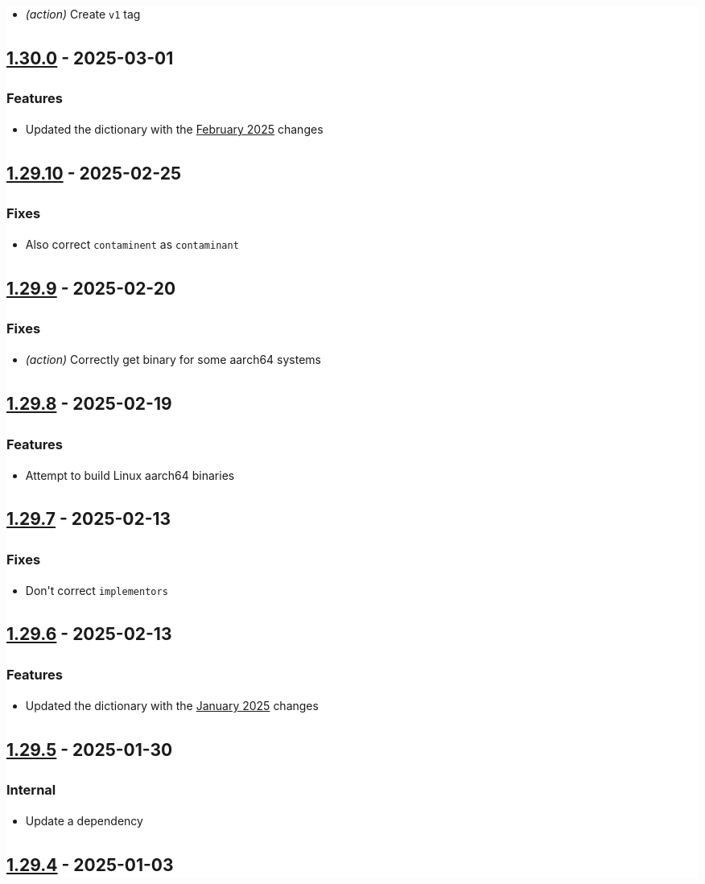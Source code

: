 - *(action)* Create `v1` tag

## [1.30.0] - 2025-03-01

### Features

- Updated the dictionary with the [February 2025](https://github.com/crate-ci/typos/issues/1221) changes

## [1.29.10] - 2025-02-25

### Fixes

- Also correct `contaminent` as `contaminant`

## [1.29.9] - 2025-02-20

### Fixes

- *(action)* Correctly get binary for some aarch64 systems

## [1.29.8] - 2025-02-19

### Features

- Attempt to build Linux aarch64 binaries

## [1.29.7] - 2025-02-13

### Fixes

- Don't correct `implementors`

## [1.29.6] - 2025-02-13

### Features

- Updated the dictionary with the [January 2025](https://github.com/crate-ci/typos/issues/1200) changes

## [1.29.5] - 2025-01-30

### Internal

- Update a dependency

## [1.29.4] - 2025-01-03


[Unreleased]: https://github.com/crate-ci/typos/compare/v1.31.1...HEAD
[1.31.1]: https://github.com/crate-ci/typos/compare/v1.31.0...v1.31.1
[1.31.0]: https://github.com/crate-ci/typos/compare/v1.30.3...v1.31.0
[1.30.3]: https://github.com/crate-ci/typos/compare/v1.30.2...v1.30.3
[1.30.2]: https://github.com/crate-ci/typos/compare/v1.30.1...v1.30.2
[1.30.1]: https://github.com/crate-ci/typos/compare/v1.30.0...v1.30.1
[1.30.0]: https://github.com/crate-ci/typos/compare/v1.29.10...v1.30.0
[1.29.10]: https://github.com/crate-ci/typos/compare/v1.29.9...v1.29.10
[1.29.9]: https://github.com/crate-ci/typos/compare/v1.29.8...v1.29.9
[1.29.8]: https://github.com/crate-ci/typos/compare/v1.29.7...v1.29.8
[1.29.7]: https://github.com/crate-ci/typos/compare/v1.29.6...v1.29.7
[1.29.6]: https://github.com/crate-ci/typos/compare/v1.29.5...v1.29.6
[1.29.5]: https://github.com/crate-ci/typos/compare/v1.29.4...v1.29.5
[1.29.4]: https://github.com/crate-ci/typos/compare/v1.29.3...v1.29.4
[1.29.3]: https://github.com/crate-ci/typos/compare/v1.29.2...v1.29.3
[1.29.2]: https://github.com/crate-ci/typos/compare/v1.29.1...v1.29.2
[1.29.1]: https://github.com/crate-ci/typos/compare/v1.29.0...v1.29.1
[1.29.0]: https://github.com/crate-ci/typos/compare/v1.28.4...v1.29.0
[1.28.4]: https://github.com/crate-ci/typos/compare/v1.28.3...v1.28.4
[1.28.3]: https://github.com/crate-ci/typos/compare/v1.28.2...v1.28.3
[1.28.2]: https://github.com/crate-ci/typos/compare/v1.28.1...v1.28.2
[1.28.1]: https://github.com/crate-ci/typos/compare/v1.28.0...v1.28.1
[1.28.0]: https://github.com/crate-ci/typos/compare/v1.27.3...v1.28.0
[1.27.3]: https://github.com/crate-ci/typos/compare/v1.27.2...v1.27.3
[1.27.2]: https://github.com/crate-ci/typos/compare/v1.27.1...v1.27.2
[1.27.1]: https://github.com/crate-ci/typos/compare/v1.27.0...v1.27.1
[1.27.0]: https://github.com/crate-ci/typos/compare/v1.26.8...v1.27.0
[1.26.8]: https://github.com/crate-ci/typos/compare/v1.26.7...v1.26.8
[1.26.7]: https://github.com/crate-ci/typos/compare/v1.26.6...v1.26.7
[1.26.6]: https://github.com/crate-ci/typos/compare/v1.26.5...v1.26.6
[1.26.5]: https://github.com/crate-ci/typos/compare/v1.26.4...v1.26.5
[1.26.4]: https://github.com/crate-ci/typos/compare/v1.26.3...v1.26.4
[1.26.3]: https://github.com/crate-ci/typos/compare/v1.26.2...v1.26.3
[1.26.2]: https://github.com/crate-ci/typos/compare/v1.26.1...v1.26.2
[1.26.1]: https://github.com/crate-ci/typos/compare/v1.26.0...v1.26.1
[1.26.0]: https://github.com/crate-ci/typos/compare/v1.25.0...v1.26.0
[1.25.0]: https://github.com/crate-ci/typos/compare/v1.24.6...v1.25.0
[1.24.6]: https://github.com/crate-ci/typos/compare/v1.24.5...v1.24.6
[1.24.5]: https://github.com/crate-ci/typos/compare/v1.24.4...v1.24.5
[1.24.4]: https://github.com/crate-ci/typos/compare/v1.24.3...v1.24.4
[1.24.3]: https://github.com/crate-ci/typos/compare/v1.24.2...v1.24.3
[1.24.2]: https://github.com/crate-ci/typos/compare/v1.24.1...v1.24.2
[1.24.1]: https://github.com/crate-ci/typos/compare/v1.24.0...v1.24.1
[1.24.0]: https://github.com/crate-ci/typos/compare/v1.23.7...v1.24.0
[1.23.7]: https://github.com/crate-ci/typos/compare/v1.23.6...v1.23.7
[1.23.6]: https://github.com/crate-ci/typos/compare/v1.23.5...v1.23.6
[1.23.5]: https://github.com/crate-ci/typos/compare/v1.23.4...v1.23.5
[1.23.4]: https://github.com/crate-ci/typos/compare/v1.23.3...v1.23.4
[1.23.3]: https://github.com/crate-ci/typos/compare/v1.23.2...v1.23.3
[1.23.2]: https://github.com/crate-ci/typos/compare/v1.23.1...v1.23.2
[1.23.1]: https://github.com/crate-ci/typos/compare/v1.23.0...v1.23.1
[1.23.0]: https://github.com/crate-ci/typos/compare/v1.22.9...v1.23.0
[1.22.9]: https://github.com/crate-ci/typos/compare/v1.22.8...v1.22.9
[1.22.8]: https://github.com/crate-ci/typos/compare/v1.22.7...v1.22.8
[1.22.7]: https://github.com/crate-ci/typos/compare/v1.22.6...v1.22.7
[1.22.6]: https://github.com/crate-ci/typos/compare/v1.22.5...v1.22.6
[1.22.5]: https://github.com/crate-ci/typos/compare/v1.22.4...v1.22.5
[1.22.4]: https://github.com/crate-ci/typos/compare/v1.22.3...v1.22.4
[1.22.3]: https://github.com/crate-ci/typos/compare/v1.22.2...v1.22.3
[1.22.2]: https://github.com/crate-ci/typos/compare/v1.22.1...v1.22.2
[1.22.1]: https://github.com/crate-ci/typos/compare/v1.22.0...v1.22.1
[1.22.0]: https://github.com/crate-ci/typos/compare/v1.21.0...v1.22.0
[1.21.0]: https://github.com/crate-ci/typos/compare/v1.20.10...v1.21.0
[1.20.10]: https://github.com/crate-ci/typos/compare/v1.20.9...v1.20.10
[1.20.9]: https://github.com/crate-ci/typos/compare/v1.20.8...v1.20.9
[1.20.8]: https://github.com/crate-ci/typos/compare/v1.20.7...v1.20.8
[1.20.7]: https://github.com/crate-ci/typos/compare/v1.20.6...v1.20.7
[1.20.6]: https://github.com/crate-ci/typos/compare/v1.20.5...v1.20.6
[1.20.5]: https://github.com/crate-ci/typos/compare/v1.20.4...v1.20.5
[1.20.4]: https://github.com/crate-ci/typos/compare/v1.20.3...v1.20.4
[1.20.3]: https://github.com/crate-ci/typos/compare/v1.20.2...v1.20.3
[1.20.2]: https://github.com/crate-ci/typos/compare/v1.20.1...v1.20.2
[1.20.1]: https://github.com/crate-ci/typos/compare/v1.20.0...v1.20.1
[1.20.0]: https://github.com/crate-ci/typos/compare/v1.19.0...v1.20.0
[1.19.0]: https://github.com/crate-ci/typos/compare/v1.18.2...v1.19.0
[1.18.2]: https://github.com/crate-ci/typos/compare/v1.18.1...v1.18.2
[1.18.1]: https://github.com/crate-ci/typos/compare/v1.18.0...v1.18.1
[1.18.0]: https://github.com/crate-ci/typos/compare/v1.17.2...v1.18.0
[1.17.2]: https://github.com/crate-ci/typos/compare/v1.17.1...v1.17.2
[1.17.1]: https://github.com/crate-ci/typos/compare/v1.17.0...v1.17.1
[1.17.0]: https://github.com/crate-ci/typos/compare/v1.16.26...v1.17.0
[1.16.26]: https://github.com/crate-ci/typos/compare/v1.16.25...v1.16.26
[1.16.25]: https://github.com/crate-ci/typos/compare/v1.16.24...v1.16.25
[1.16.24]: https://github.com/crate-ci/typos/compare/v1.16.23...v1.16.24
[1.16.23]: https://github.com/crate-ci/typos/compare/v1.16.22...v1.16.23
[1.16.22]: https://github.com/crate-ci/typos/compare/v1.16.21...v1.16.22
[1.16.21]: https://github.com/crate-ci/typos/compare/v1.16.20...v1.16.21
[1.16.20]: https://github.com/crate-ci/typos/compare/v1.16.19...v1.16.20
[1.16.19]: https://github.com/crate-ci/typos/compare/v1.16.18...v1.16.19
[1.16.18]: https://github.com/crate-ci/typos/compare/v1.16.17...v1.16.18
[1.16.17]: https://github.com/crate-ci/typos/compare/v1.16.16...v1.16.17
[1.16.16]: https://github.com/crate-ci/typos/compare/v1.16.15...v1.16.16
[1.16.15]: https://github.com/crate-ci/typos/compare/v1.16.14...v1.16.15
[1.16.14]: https://github.com/crate-ci/typos/compare/v1.16.13...v1.16.14
[1.16.13]: https://github.com/crate-ci/typos/compare/v1.16.12...v1.16.13
[1.16.12]: https://github.com/crate-ci/typos/compare/v1.16.11...v1.16.12
[1.16.11]: https://github.com/crate-ci/typos/compare/v1.16.10...v1.16.11
[1.16.10]: https://github.com/crate-ci/typos/compare/v1.16.9...v1.16.10
[1.16.9]: https://github.com/crate-ci/typos/compare/v1.16.8...v1.16.9
[1.16.8]: https://github.com/crate-ci/typos/compare/v1.16.7...v1.16.8
[1.16.7]: https://github.com/crate-ci/typos/compare/v1.16.6...v1.16.7
[1.16.6]: https://github.com/crate-ci/typos/compare/v1.16.5...v1.16.6
[1.16.5]: https://github.com/crate-ci/typos/compare/v1.16.4...v1.16.5
[1.16.4]: https://github.com/crate-ci/typos/compare/v1.16.3...v1.16.4
[1.16.3]: https://github.com/crate-ci/typos/compare/v1.16.2...v1.16.3
[1.16.2]: https://github.com/crate-ci/typos/compare/v1.16.1...v1.16.2
[1.16.1]: https://github.com/crate-ci/typos/compare/v1.16.0...v1.16.1
[1.16.0]: https://github.com/crate-ci/typos/compare/v1.15.10...v1.16.0
[1.15.10]: https://github.com/crate-ci/typos/compare/v1.15.9...v1.15.10
[1.15.9]: https://github.com/crate-ci/typos/compare/v1.15.8...v1.15.9
[1.15.8]: https://github.com/crate-ci/typos/compare/v1.15.7...v1.15.8
[1.15.7]: https://github.com/crate-ci/typos/compare/v1.15.6...v1.15.7
[1.15.6]: https://github.com/crate-ci/typos/compare/v1.15.5...v1.15.6
[1.15.5]: https://github.com/crate-ci/typos/compare/v1.15.4...v1.15.5
[1.15.4]: https://github.com/crate-ci/typos/compare/v1.15.3...v1.15.4
[1.15.3]: https://github.com/crate-ci/typos/compare/v1.15.2...v1.15.3
[1.15.2]: https://github.com/crate-ci/typos/compare/v1.15.1...v1.15.2
[1.15.1]: https://github.com/crate-ci/typos/compare/v1.15.0...v1.15.1
[1.15.0]: https://github.com/crate-ci/typos/compare/v1.14.12...v1.15.0
[1.14.12]: https://github.com/crate-ci/typos/compare/v1.14.11...v1.14.12
[1.14.11]: https://github.com/crate-ci/typos/compare/v1.14.10...v1.14.11
[1.14.10]: https://github.com/crate-ci/typos/compare/v1.14.9...v1.14.10
[1.14.9]: https://github.com/crate-ci/typos/compare/v1.14.8...v1.14.9
[1.14.8]: https://github.com/crate-ci/typos/compare/v1.14.7...v1.14.8
[1.14.7]: https://github.com/crate-ci/typos/compare/v1.14.6...v1.14.7
[1.14.6]: https://github.com/crate-ci/typos/compare/v1.14.5...v1.14.6
[1.14.5]: https://github.com/crate-ci/typos/compare/v1.14.4...v1.14.5
[1.14.4]: https://github.com/crate-ci/typos/compare/v1.14.3...v1.14.4
[1.14.3]: https://github.com/crate-ci/typos/compare/v1.14.2...v1.14.3
[1.14.2]: https://github.com/crate-ci/typos/compare/v1.14.1...v1.14.2
[1.14.1]: https://github.com/crate-ci/typos/compare/v1.14.0...v1.14.1
[1.14.0]: https://github.com/crate-ci/typos/compare/v1.13.26...v1.14.0
[1.13.26]: https://github.com/crate-ci/typos/compare/v1.13.25...v1.13.26
[1.13.25]: https://github.com/crate-ci/typos/compare/v1.13.24...v1.13.25
[1.13.24]: https://github.com/crate-ci/typos/compare/v1.13.23...v1.13.24
[1.13.23]: https://github.com/crate-ci/typos/compare/v1.13.22...v1.13.23
[1.13.22]: https://github.com/crate-ci/typos/compare/v1.13.21...v1.13.22
[1.13.21]: https://github.com/crate-ci/typos/compare/v1.13.20...v1.13.21
[1.13.20]: https://github.com/crate-ci/typos/compare/v1.13.19...v1.13.20
[1.13.19]: https://github.com/crate-ci/typos/compare/v1.13.18...v1.13.19
[1.13.18]: https://github.com/crate-ci/typos/compare/v1.13.17...v1.13.18
[1.13.17]: https://github.com/crate-ci/typos/compare/v1.13.16...v1.13.17
[1.13.16]: https://github.com/crate-ci/typos/compare/v1.13.15...v1.13.16
[1.13.15]: https://github.com/crate-ci/typos/compare/v1.13.14...v1.13.15
[1.13.14]: https://github.com/crate-ci/typos/compare/v1.13.13...v1.13.14
[1.13.13]: https://github.com/crate-ci/typos/compare/v1.13.12...v1.13.13
[1.13.12]: https://github.com/crate-ci/typos/compare/v1.13.11...v1.13.12
[1.13.11]: https://github.com/crate-ci/typos/compare/v1.13.10...v1.13.11
[1.13.10]: https://github.com/crate-ci/typos/compare/v1.13.9...v1.13.10
[1.13.9]: https://github.com/crate-ci/typos/compare/v1.13.8...v1.13.9
[1.13.8]: https://github.com/crate-ci/typos/compare/v1.13.7...v1.13.8
[1.13.7]: https://github.com/crate-ci/typos/compare/v1.13.6...v1.13.7
[1.13.6]: https://github.com/crate-ci/typos/compare/v1.13.5...v1.13.6
[1.13.5]: https://github.com/crate-ci/typos/compare/v1.13.4...v1.13.5
[1.13.4]: https://github.com/crate-ci/typos/compare/v1.13.3...v1.13.4
[1.13.3]: https://github.com/crate-ci/typos/compare/v1.13.2...v1.13.3
[1.13.2]: https://github.com/crate-ci/typos/compare/v1.13.1...v1.13.2
[1.13.1]: https://github.com/crate-ci/typos/compare/v1.13.0...v1.13.1
[1.13.0]: https://github.com/crate-ci/typos/compare/v1.12.14...v1.13.0
[1.12.14]: https://github.com/crate-ci/typos/compare/v1.12.13...v1.12.14
[1.12.13]: https://github.com/crate-ci/typos/compare/v1.12.12...v1.12.13
[1.12.12]: https://github.com/crate-ci/typos/compare/v1.12.11...v1.12.12
[1.12.11]: https://github.com/crate-ci/typos/compare/v1.12.10...v1.12.11
[1.12.10]: https://github.com/crate-ci/typos/compare/v1.12.9...v1.12.10
[1.12.9]: https://github.com/crate-ci/typos/compare/v1.12.8...v1.12.9
[1.12.8]: https://github.com/crate-ci/typos/compare/v1.12.7...v1.12.8
[1.12.7]: https://github.com/crate-ci/typos/compare/v1.12.6...v1.12.7
[1.12.6]: https://github.com/crate-ci/typos/compare/v1.12.5...v1.12.6
[1.12.5]: https://github.com/crate-ci/typos/compare/v1.12.4...v1.12.5
[1.12.4]: https://github.com/crate-ci/typos/compare/v1.12.3...v1.12.4
[1.12.3]: https://github.com/crate-ci/typos/compare/v1.12.2...v1.12.3
[1.12.2]: https://github.com/crate-ci/typos/compare/v1.12.1...v1.12.2
[1.12.1]: https://github.com/crate-ci/typos/compare/v1.12.0...v1.12.1
[1.12.0]: https://github.com/crate-ci/typos/compare/v1.11.5...v1.12.0
[1.11.5]: https://github.com/crate-ci/typos/compare/v1.11.4...v1.11.5
[1.11.4]: https://github.com/crate-ci/typos/compare/v1.11.3...v1.11.4
[1.11.3]: https://github.com/crate-ci/typos/compare/v1.11.2...v1.11.3
[1.11.2]: https://github.com/crate-ci/typos/compare/v1.11.1...v1.11.2
[1.11.1]: https://github.com/crate-ci/typos/compare/v1.11.0...v1.11.1
[1.11.0]: https://github.com/crate-ci/typos/compare/v1.10.3...v1.11.0
[1.10.3]: https://github.com/crate-ci/typos/compare/v1.10.2...v1.10.3
[1.10.2]: https://github.com/crate-ci/typos/compare/v1.10.1...v1.10.2
[1.10.1]: https://github.com/crate-ci/typos/compare/v1.10.0...v1.10.1
[1.10.0]: https://github.com/crate-ci/typos/compare/v1.9.0...v1.10.0
[1.9.0]: https://github.com/crate-ci/typos/compare/v1.8.1...v1.9.0
[1.8.1]: https://github.com/crate-ci/typos/compare/v1.8.0...v1.8.1
[1.8.0]: https://github.com/crate-ci/typos/compare/v1.7.3...v1.8.0
[1.7.3]: https://github.com/crate-ci/typos/compare/v1.7.2...v1.7.3
[1.7.2]: https://github.com/crate-ci/typos/compare/v1.7.1...v1.7.2
[1.7.1]: https://github.com/crate-ci/typos/compare/v1.7.0...v1.7.1
[1.7.0]: https://github.com/crate-ci/typos/compare/v1.6.0...v1.7.0
[1.6.0]: https://github.com/crate-ci/typos/compare/v1.5.0...v1.6.0
[1.5.0]: https://github.com/crate-ci/typos/compare/v1.4.1...v1.5.0
[1.4.1]: https://github.com/crate-ci/typos/compare/v1.4.0...v1.4.1
[1.4.0]: https://github.com/crate-ci/typos/compare/v1.3.9...v1.4.0
[1.3.9]: https://github.com/crate-ci/typos/compare/v1.3.8...v1.3.9
[1.3.8]: https://github.com/crate-ci/typos/compare/v1.3.7...v1.3.8
[1.3.7]: https://github.com/crate-ci/typos/compare/v1.3.6...v1.3.7
[1.3.6]: https://github.com/crate-ci/typos/compare/v1.3.5...v1.3.6
[1.3.5]: https://github.com/crate-ci/typos/compare/v1.3.4...v1.3.5
[1.3.4]: https://github.com/crate-ci/typos/compare/v1.3.3...v1.3.4
[1.3.3]: https://github.com/crate-ci/typos/compare/v1.3.2...v1.3.3
[1.3.2]: https://github.com/crate-ci/typos/compare/v1.3.1...v1.3.2
[1.3.1]: https://github.com/crate-ci/typos/compare/v1.3.0...v1.3.1
[1.3.0]: https://github.com/crate-ci/typos/compare/v1.2.1...v1.3.0
[1.2.1]: https://github.com/crate-ci/typos/compare/v1.2.0...v1.2.1
[1.2.0]: https://github.com/crate-ci/typos/compare/v1.1.9...v1.2.0
[1.1.9]: https://github.com/crate-ci/typos/compare/v1.1.8...v1.1.9
[1.1.8]: https://github.com/crate-ci/typos/compare/v1.1.7...v1.1.8
[1.1.7]: https://github.com/crate-ci/typos/compare/v1.1.6...v1.1.7
[1.1.6]: https://github.com/crate-ci/typos/compare/v1.1.5...v1.1.6
[1.1.5]: https://github.com/crate-ci/typos/compare/v1.1.4...v1.1.5
[1.1.4]: https://github.com/crate-ci/typos/compare/v1.1.3...v1.1.4
[1.1.3]: https://github.com/crate-ci/typos/compare/v1.1.2...v1.1.3
[1.1.2]: https://github.com/crate-ci/typos/compare/v1.1.1...v1.1.2
[1.1.1]: https://github.com/crate-ci/typos/compare/v1.1.0...v1.1.1
[1.1.0]: https://github.com/crate-ci/typos/compare/v1.0.11...v1.1.0
[1.0.11]: https://github.com/crate-ci/typos/compare/v1.0.10...v1.0.11
[1.0.10]: https://github.com/crate-ci/typos/compare/v1.0.9...v1.0.10
[1.0.9]: https://github.com/crate-ci/typos/compare/v1.0.8...v1.0.9
[1.0.8]: https://github.com/crate-ci/typos/compare/v1.0.7...v1.0.8
[1.0.7]: https://github.com/crate-ci/typos/compare/v1.0.6...v1.0.7
[1.0.6]: https://github.com/crate-ci/typos/compare/v1.0.5...v1.0.6
[1.0.5]: https://github.com/crate-ci/typos/compare/v1.0.4...v1.0.5
[1.0.4]: https://github.com/crate-ci/typos/compare/v1.0.3...v1.0.4
[1.0.3]: https://github.com/crate-ci/typos/compare/v1.0.2...v1.0.3
[1.0.2]: https://github.com/crate-ci/typos/compare/v1.0.1...v1.0.2
[1.0.1]: https://github.com/crate-ci/typos/compare/v1.0.0...v1.0.1
[1.0.0]: https://github.com/crate-ci/typos/compare/v0.4.0...v1.0.0
[0.4.0]: https://github.com/crate-ci/typos/compare/v0.3.0...v0.4.0
[0.3.0]: https://github.com/crate-ci/typos/compare/v0.2.0...v0.3.0
[0.2.0]: https://github.com/crate-ci/typos/compare/v0.1.4...v0.2.0